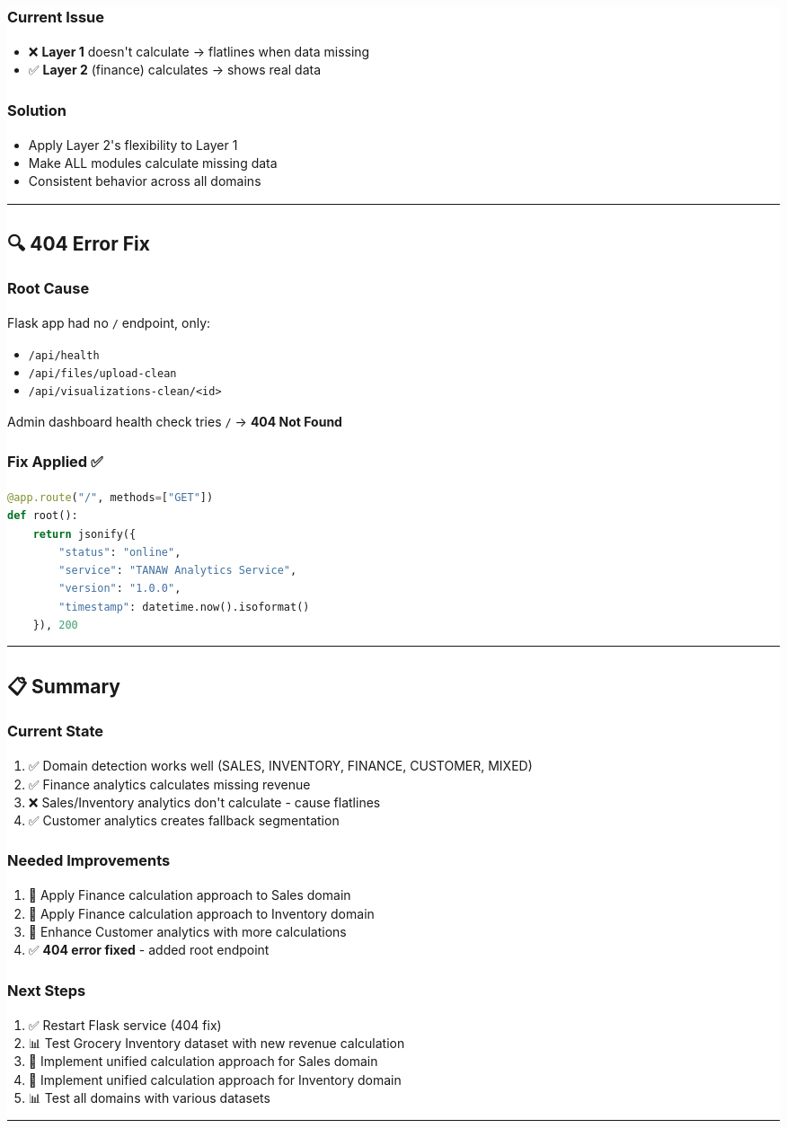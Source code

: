 ### **Current Issue**
- ❌ **Layer 1** doesn't calculate → flatlines when data missing
- ✅ **Layer 2** (finance) calculates → shows real data

### **Solution**
- Apply Layer 2's flexibility to Layer 1
- Make ALL modules calculate missing data
- Consistent behavior across all domains

---

## 🔍 404 Error Fix

### **Root Cause**
Flask app had no `/` endpoint, only:
- `/api/health`
- `/api/files/upload-clean`
- `/api/visualizations-clean/<id>`

Admin dashboard health check tries `/` → **404 Not Found**

### **Fix Applied** ✅
```python
@app.route("/", methods=["GET"])
def root():
    return jsonify({
        "status": "online",
        "service": "TANAW Analytics Service",
        "version": "1.0.0",
        "timestamp": datetime.now().isoformat()
    }), 200
```

---

## 📋 Summary

### **Current State**
1. ✅ Domain detection works well (SALES, INVENTORY, FINANCE, CUSTOMER, MIXED)
2. ✅ Finance analytics calculates missing revenue
3. ❌ Sales/Inventory analytics don't calculate - cause flatlines
4. ✅ Customer analytics creates fallback segmentation

### **Needed Improvements**
1. 🔧 Apply Finance calculation approach to Sales domain
2. 🔧 Apply Finance calculation approach to Inventory domain
3. 🔧 Enhance Customer analytics with more calculations
4. ✅ **404 error fixed** - added root endpoint

### **Next Steps**
1. ✅ Restart Flask service (404 fix)
2. 📊 Test Grocery Inventory dataset with new revenue calculation
3. 🔧 Implement unified calculation approach for Sales domain
4. 🔧 Implement unified calculation approach for Inventory domain
5. 📊 Test all domains with various datasets

---